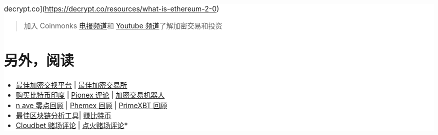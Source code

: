 decrypt.co](https://decrypt.co/resources/what-is-ethereum-2-0) 

> 加入 Coinmonks [电报频道](https://t.me/coincodecap)和 [Youtube 频道](https://www.youtube.com/c/coinmonks/videos)了解加密交易和投资

# 另外，阅读

*   [最佳加密交换平台](https://coincodecap.com/best-crypto-swap-platforms) | [最佳加密交易所](https://coincodecap.com/crypto-exchange)
*   [购买比特币印度](/coinmonks/buy-bitcoin-in-india-feb50ddfef94) | [Pionex 评论](/coinmonks/pionex-review-exchange-with-crypto-trading-bot-1e459d0191ea) | [加密交易机器人](/coinmonks/crypto-trading-bot-c2ffce8acb2a)
*   [n ave 零点回顾](/coinmonks/ngrave-zero-review-c465cf8307fc) | [Phemex 回顾](/coinmonks/phemex-review-4cfba0b49e28) | [PrimeXBT 回顾](/coinmonks/primexbt-review-88e0815be858)
*   最佳[区块链分析](https://bitquery.io/blog/best-blockchain-analysis-tools-and-software)工具| [赚比特币](/coinmonks/earn-bitcoin-6e8bd3c592d9)
*   [Cloudbet 赌场评论](https://coincodecap.com/cloudbet-casino-review) | [点火赌场评论](https://coincodecap.com/ignition-casino-review)*